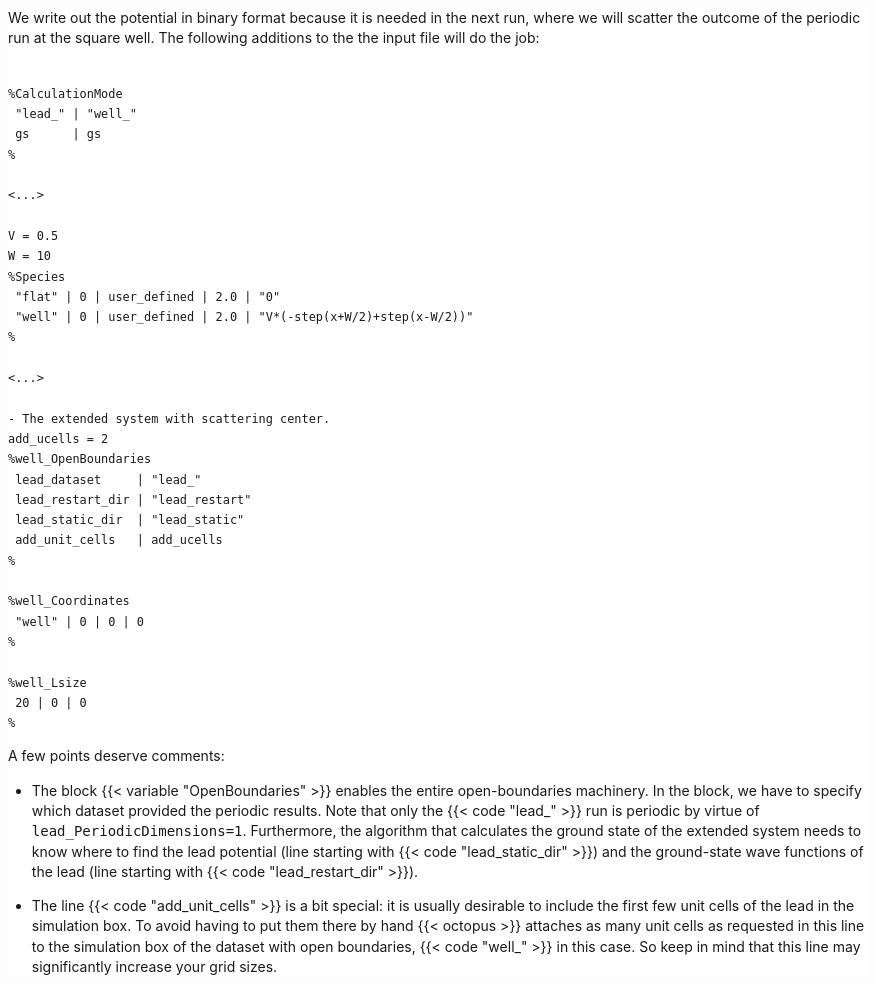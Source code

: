 
We write out the potential in binary format because it is needed in the next run, where we will scatter the outcome of the periodic run at the square well. The following additions to the the input file will do the job:

```text

%CalculationMode
 "lead_" | "well_"
 gs      | gs
%

<...>

V = 0.5
W = 10
%Species
 "flat" | 0 | user_defined | 2.0 | "0"
 "well" | 0 | user_defined | 2.0 | "V*(-step(x+W/2)+step(x-W/2))"
%

<...>

- The extended system with scattering center.
add_ucells = 2
%well_OpenBoundaries
 lead_dataset     | "lead_"
 lead_restart_dir | "lead_restart"
 lead_static_dir  | "lead_static"
 add_unit_cells   | add_ucells
%

%well_Coordinates
 "well" | 0 | 0 | 0
%

%well_Lsize
 20 | 0 | 0
%
```

A few points deserve comments:

* The block {{< variable "OpenBoundaries" >}} enables the entire open-boundaries machinery. In the block, we have to specify which dataset provided the periodic results. Note that only the {{< code "lead_" >}} run is periodic by virtue of <tt>lead_PeriodicDimensions=1</tt>. Furthermore, the algorithm that calculates the ground state of the extended system needs to know where to find the lead potential (line starting with {{< code "lead_static_dir" >}}) and the ground-state wave functions of the lead (line starting with {{< code "lead_restart_dir" >}}).

* The line {{< code "add_unit_cells" >}} is a bit special: it is usually desirable to include the first few unit cells of the lead in the simulation box. To avoid having to put them there by hand {{< octopus >}} attaches as many unit cells as requested in this line to the simulation box of the dataset with open boundaries, {{< code "well_" >}} in this case. So keep in mind that this line may significantly increase your grid sizes.
